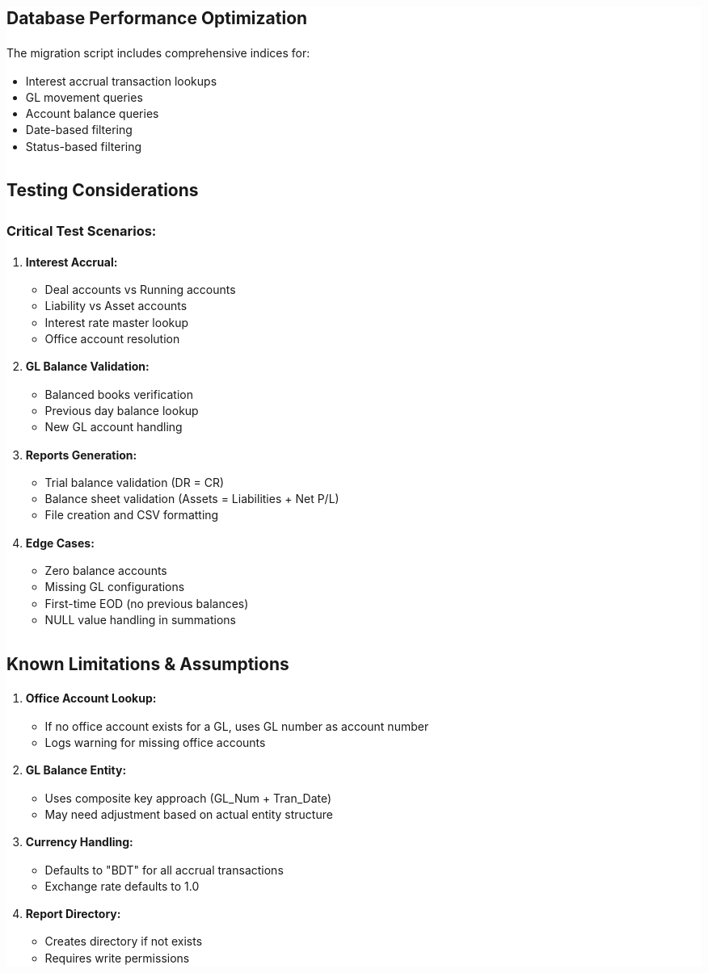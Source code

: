 ## Database Performance Optimization

The migration script includes comprehensive indices for:
- Interest accrual transaction lookups
- GL movement queries
- Account balance queries
- Date-based filtering
- Status-based filtering

## Testing Considerations

### Critical Test Scenarios:

1. **Interest Accrual:**
   - Deal accounts vs Running accounts
   - Liability vs Asset accounts
   - Interest rate master lookup
   - Office account resolution

2. **GL Balance Validation:**
   - Balanced books verification
   - Previous day balance lookup
   - New GL account handling

3. **Reports Generation:**
   - Trial balance validation (DR = CR)
   - Balance sheet validation (Assets = Liabilities + Net P/L)
   - File creation and CSV formatting

4. **Edge Cases:**
   - Zero balance accounts
   - Missing GL configurations
   - First-time EOD (no previous balances)
   - NULL value handling in summations

## Known Limitations & Assumptions

1. **Office Account Lookup:**
   - If no office account exists for a GL, uses GL number as account number
   - Logs warning for missing office accounts

2. **GL Balance Entity:**
   - Uses composite key approach (GL_Num + Tran_Date)
   - May need adjustment based on actual entity structure

3. **Currency Handling:**
   - Defaults to "BDT" for all accrual transactions
   - Exchange rate defaults to 1.0

4. **Report Directory:**
   - Creates directory if not exists
   - Requires write permissions
